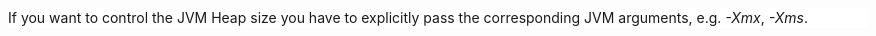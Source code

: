 If you want to control the JVM Heap size you have to explicitly pass the corresponding JVM arguments, e.g. *-Xmx*, *-Xms*.
